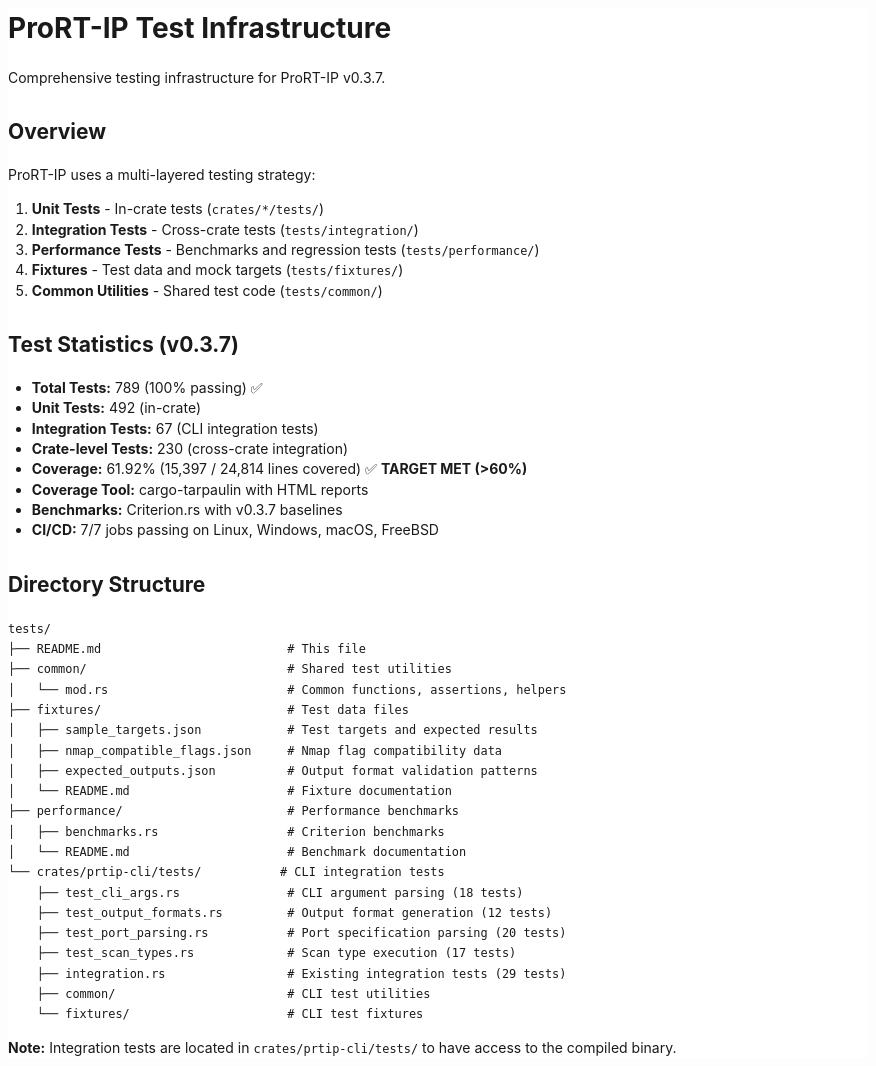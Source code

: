 # ProRT-IP Test Infrastructure

Comprehensive testing infrastructure for ProRT-IP v0.3.7.

## Overview

ProRT-IP uses a multi-layered testing strategy:

1. **Unit Tests** - In-crate tests (`crates/*/tests/`)
2. **Integration Tests** - Cross-crate tests (`tests/integration/`)
3. **Performance Tests** - Benchmarks and regression tests (`tests/performance/`)
4. **Fixtures** - Test data and mock targets (`tests/fixtures/`)
5. **Common Utilities** - Shared test code (`tests/common/`)

## Test Statistics (v0.3.7)

- **Total Tests:** 789 (100% passing) ✅
- **Unit Tests:** 492 (in-crate)
- **Integration Tests:** 67 (CLI integration tests)
- **Crate-level Tests:** 230 (cross-crate integration)
- **Coverage:** 61.92% (15,397 / 24,814 lines covered) ✅ **TARGET MET (>60%)**
- **Coverage Tool:** cargo-tarpaulin with HTML reports
- **Benchmarks:** Criterion.rs with v0.3.7 baselines
- **CI/CD:** 7/7 jobs passing on Linux, Windows, macOS, FreeBSD

## Directory Structure

```
tests/
├── README.md                          # This file
├── common/                            # Shared test utilities
│   └── mod.rs                         # Common functions, assertions, helpers
├── fixtures/                          # Test data files
│   ├── sample_targets.json            # Test targets and expected results
│   ├── nmap_compatible_flags.json     # Nmap flag compatibility data
│   ├── expected_outputs.json          # Output format validation patterns
│   └── README.md                      # Fixture documentation
├── performance/                       # Performance benchmarks
│   ├── benchmarks.rs                  # Criterion benchmarks
│   └── README.md                      # Benchmark documentation
└── crates/prtip-cli/tests/           # CLI integration tests
    ├── test_cli_args.rs               # CLI argument parsing (18 tests)
    ├── test_output_formats.rs         # Output format generation (12 tests)
    ├── test_port_parsing.rs           # Port specification parsing (20 tests)
    ├── test_scan_types.rs             # Scan type execution (17 tests)
    ├── integration.rs                 # Existing integration tests (29 tests)
    ├── common/                        # CLI test utilities
    └── fixtures/                      # CLI test fixtures
```

**Note:** Integration tests are located in `crates/prtip-cli/tests/` to have access to the compiled binary.

